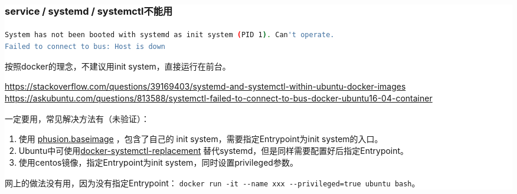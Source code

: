 

### service / systemd / systemctl不能用

```bash
System has not been booted with systemd as init system (PID 1). Can't operate.
Failed to connect to bus: Host is down
```

按照docker的理念，不建议用init system，直接运行在前台。

https://stackoverflow.com/questions/39169403/systemd-and-systemctl-within-ubuntu-docker-images
https://askubuntu.com/questions/813588/systemctl-failed-to-connect-to-bus-docker-ubuntu16-04-container

一定要用，常见解决方法有（未验证）：

1. 使用 [phusion.baseimage](https://github.com/phusion/baseimage-docker) ，包含了自己的 init system，需要指定Entrypoint为init system的入口。
2. Ubuntu中可使用[docker-systemctl-replacement](https://github.com/gdraheim/docker-systemctl-replacement) 替代systemd，但是同样需要配置好后指定Entrypoint。
3. 使用centos镜像，指定Entrypoint为init system，同时设置privileged参数。

网上的做法没有用，因为没有指定Entrypoint： `docker run -it --name xxx --privileged=true ubuntu bash`。

